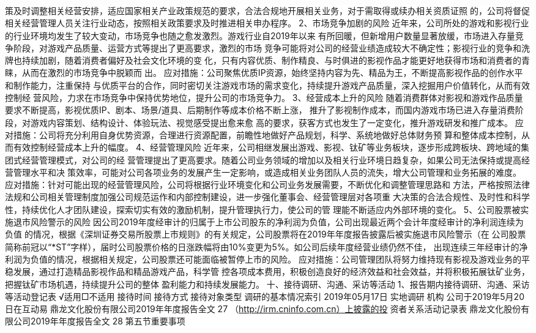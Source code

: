 策及时调整相关经营安排，适应国家相关产业政策规范的要求，合法合规地开展相关业务，对于需取得或续办相关资质证照
的，公司将督促相关经营管理人员关注行业动态，按照相关政策要求及时推进相关申办程序。
2、市场竞争加剧的风险
近年来，公司所处的游戏和影视行业的行业环境均发生了较大变动，市场竞争也随之愈发激烈。游戏行业自2019年以来
有所回暖，但新增用户数量显著放缓，市场进入存量竞争阶段，对游戏产品质量、运营方式等提出了更高要求，激烈的市场
竞争可能将对公司的经营业绩造成较大不确定性；影视行业的竞争和洗牌也持续加剧，随着消费者偏好及社会文化环境的变
化，只有内容优质、制作精良、与时俱进的影视作品才能更好地获得市场和消费者的青睐，从而在激烈的市场竞争中脱颖而
出。
应对措施：公司聚焦优质IP资源，始终坚持内容为先、精品为王，不断提高影视作品的创作水平和制作能力，注重保持
与优质平台的合作，同时密切关注游戏市场的需求变化，持续提升游戏产品质量，深入挖掘用户价值转化，从而有效控制经
营风险，力求在市场竞争中保持优势地位，提升公司的市场竞争力。
3、经营成本上升的风险
随着消费群体对影视和游戏作品质量要求不断提高，影视优质IP、剧本、场景/道具、后期制作等成本价格不断上涨，
推升了影视制作成本，而国内游戏市场已进入存量消费阶段，对游戏内容策划、结构设计、体验玩法、视觉感受提出愈来愈
高的要求，获客方式也发生了一定变化，推升游戏研发和推广成本。
应对措施：公司将充分利用自身优势资源，合理进行资源配置，前瞻性地做好产品规划，科学、系统地做好总体财务预
算和整体成本控制，从而有效控制经营成本上升的幅度。
4、经营管理风险
近年来，公司相继发展出游戏、影视、钛矿等业务板块，逐步形成跨板块、跨地域的集团式经营管理模式，对公司的经
营管理提出了更高要求。随着公司业务领域的增加以及相关行业环境日趋复杂，如果公司无法保持或提高经营管理水平和决
策效率，可能对公司各项业务的发展产生一定影响，或造成相关业务团队人员的流失，增大公司管理和业务拓展的难度。
应对措施：针对可能出现的经营管理风险，公司将根据行业环境变化和公司业务发展需要，不断优化和调整管理思路和
方法，严格按照法律法规和公司相关管理制度加强公司规范运作和内部控制建设，进一步强化董事会、经营管理层对各项重
大决策的合法合规性、及时性和科学性，持续优化人才团队建设，探索切实有效的激励机制，提升管理执行力，使公司的管
理能不断适应内外部环境的变化。
5、公司股票被实施退市风险警示的风险
因公司2019年度经审计的归属于上市公司股东的净利润为负值，公司出现最近两个会计年度经审计的净利润连续为负值
的情况，根据《深圳证券交易所股票上市规则》的有关规定，公司股票将在2019年年度报告披露后被实施退市风险警示（在
公司股票简称前冠以“*ST”字样），届时公司股票价格的日涨跌幅将由10%变更为5%。如公司后续年度经营业绩仍然不佳，
出现连续三年经审计的净利润为负值的情况，根据相关规定，公司股票还可能面临被暂停上市的风险。
应对措施：公司管理团队将努力维持现有影视及游戏业务的平稳发展，通过打造精品影视作品和精品游戏产品，科学管
控各项成本费用，积极创造良好的经济效益和社会效益，并将积极拓展钛矿业务，把握钛矿市场机遇，持续提升公司的整体
盈利能力和持续发展能力。
十、接待调研、沟通、采访等活动
1、报告期内接待调研、沟通、采访等活动登记表
√适用□不适用
接待时间
接待方式
接待对象类型
调研的基本情况索引
2019年05月17日
实地调研
机构
公司于2019年5月20日在互动易
鼎龙文化股份有限公司2019年年度报告全文
27
（http://irm.cninfo.com.cn）上披露的投
资者关系活动记录表
鼎龙文化股份有限公司2019年年度报告全文
28
第五节重要事项